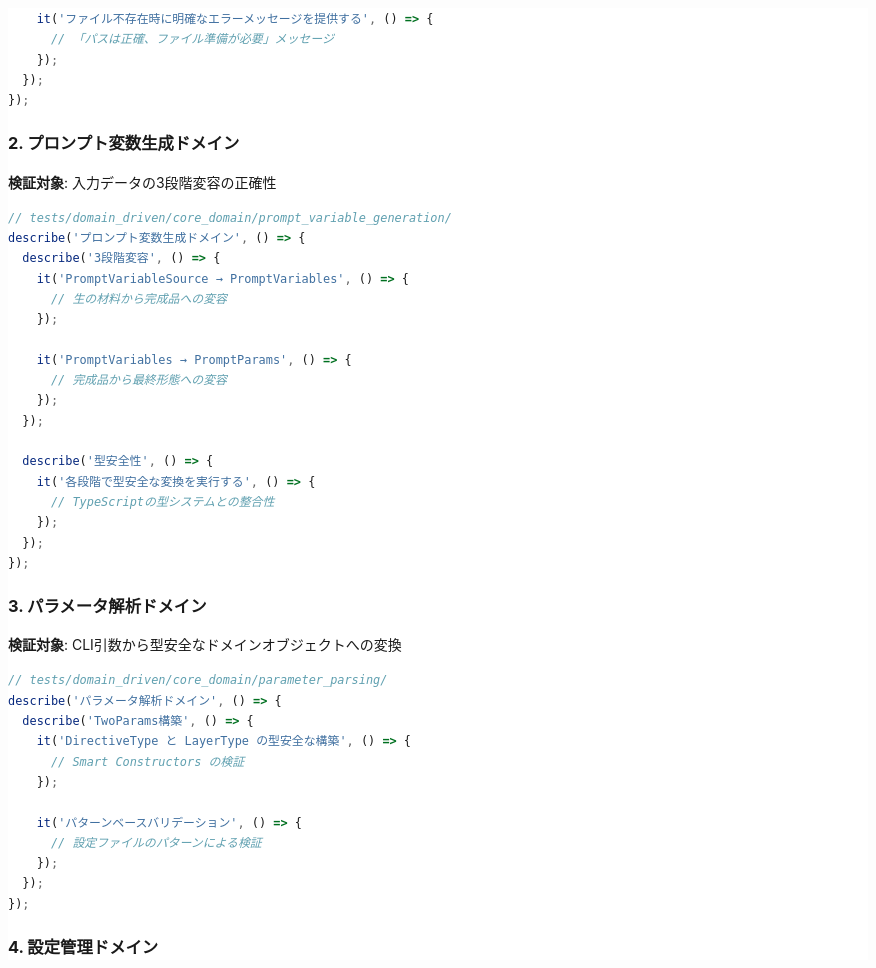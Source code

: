 ```typescript
    it('ファイル不存在時に明確なエラーメッセージを提供する', () => {
      // 「パスは正確、ファイル準備が必要」メッセージ
    });
  });
});
```

### 2. プロンプト変数生成ドメイン

**検証対象**: 入力データの3段階変容の正確性

```typescript
// tests/domain_driven/core_domain/prompt_variable_generation/
describe('プロンプト変数生成ドメイン', () => {
  describe('3段階変容', () => {
    it('PromptVariableSource → PromptVariables', () => {
      // 生の材料から完成品への変容
    });
    
    it('PromptVariables → PromptParams', () => {
      // 完成品から最終形態への変容
    });
  });
  
  describe('型安全性', () => {
    it('各段階で型安全な変換を実行する', () => {
      // TypeScriptの型システムとの整合性
    });
  });
});
```

### 3. パラメータ解析ドメイン

**検証対象**: CLI引数から型安全なドメインオブジェクトへの変換

```typescript
// tests/domain_driven/core_domain/parameter_parsing/
describe('パラメータ解析ドメイン', () => {
  describe('TwoParams構築', () => {
    it('DirectiveType と LayerType の型安全な構築', () => {
      // Smart Constructors の検証
    });
    
    it('パターンベースバリデーション', () => {
      // 設定ファイルのパターンによる検証
    });
  });
});
```

### 4. 設定管理ドメイン
